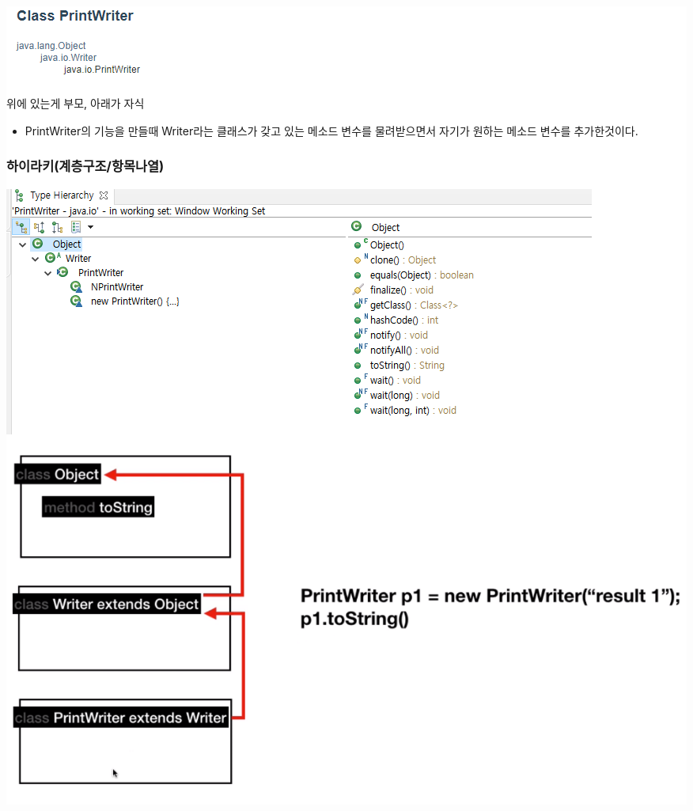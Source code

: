 
![inheritance_image2](image/inheritance_image2.png)

위에 있는게 부모, 아래가 자식
* PrintWriter의 기능을 만들때 Writer라는 클래스가 갖고 있는 메소드 변수를 물려받으면서 자기가 원하는 메소드 변수를 추가한것이다.

### 하이라키(계층구조/항목나열)

![inheritance_image3](image/inheritance_image3.png)

![inheritance_image4](image/inheritance_image4.png)
